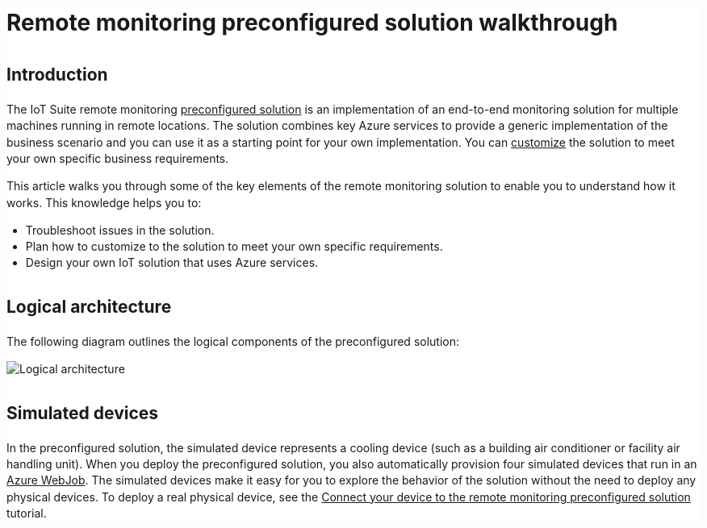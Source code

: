 <properties
 pageTitle="Remote Monitoring preconfigured solution walkthrough | Microsoft Azure"
 description="A description of the Azure IoT preconfigured solution remote monitoring and its architecture."
 services=""
 suite="iot-suite"
 documentationCenter=""
 authors="dominicbetts"
 manager="timlt"
 editor=""/>

<tags
 ms.service="iot-suite"
 ms.devlang="na"
 ms.topic="get-started-article"
 ms.tgt_pltfrm="na"
 ms.workload="na"
 ms.date="08/17/2016"
 ms.author="dobett"/>

# <a name="remote-monitoring-preconfigured-solution-walkthrough"></a>Remote monitoring preconfigured solution walkthrough

## <a name="introduction"></a>Introduction

The IoT Suite remote monitoring [preconfigured solution][lnk-preconfigured-solutions] is an implementation of an end-to-end monitoring solution for multiple machines running in remote locations. The solution combines key Azure services to provide a generic implementation of the business scenario and you can use it as a starting point for your own implementation. You can [customize][lnk-customize] the solution to meet your own specific business requirements.

This article walks you through some of the key elements of the remote monitoring solution to enable you to understand how it works. This knowledge helps you to:

- Troubleshoot issues in the solution.
- Plan how to customize to the solution to meet your own specific requirements. 
- Design your own IoT solution that uses Azure services.

## <a name="logical-architecture"></a>Logical architecture

The following diagram outlines the logical components of the preconfigured solution:

![Logical architecture](media/iot-suite-remote-monitoring-sample-walkthrough/remote-monitoring-architecture.png)


## <a name="simulated-devices"></a>Simulated devices

In the preconfigured solution, the simulated device represents a cooling device (such as a building air conditioner or facility air handling unit). When you deploy the preconfigured solution, you also automatically provision four simulated devices that run in an [Azure WebJob][lnk-webjobs]. The simulated devices make it easy for you to explore the behavior of the solution without the need to deploy any physical devices. To deploy a real physical device, see the [Connect your device to the remote monitoring preconfigured solution][lnk-connect-rm] tutorial.


[lnk-preconfigured-solutions]: iot-suite-what-are-preconfigured-solutions.md
[lnk-customize]: iot-suite-guidance-on-customizing-preconfigured-solutions.md
[lnk-iothub]: https://azure.microsoft.com/documentation/services/iot-hub/
[lnk-asa]: https://azure.microsoft.com/documentation/services/stream-analytics/
[lnk-webjobs]: https://azure.microsoft.com/documentation/articles/websites-webjobs-resources/
[lnk-connect-rm]: iot-suite-connecting-devices.md
[lnk-permissions]: iot-suite-permissions.md